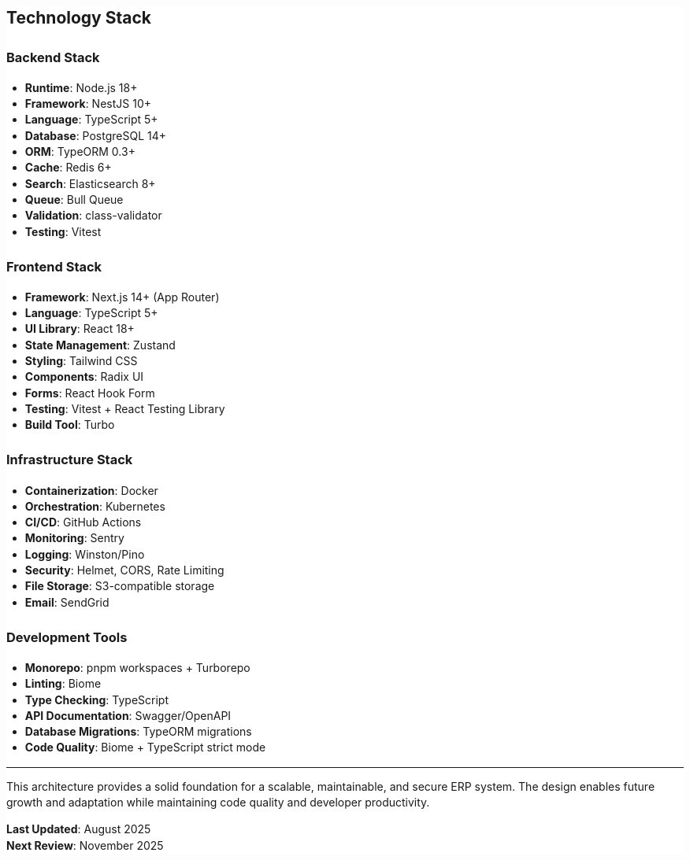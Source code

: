## Technology Stack

### Backend Stack

- **Runtime**: Node.js 18+
- **Framework**: NestJS 10+
- **Language**: TypeScript 5+
- **Database**: PostgreSQL 14+
- **ORM**: TypeORM 0.3+
- **Cache**: Redis 6+
- **Search**: Elasticsearch 8+
- **Queue**: Bull Queue
- **Validation**: class-validator
- **Testing**: Vitest

### Frontend Stack

- **Framework**: Next.js 14+ (App Router)
- **Language**: TypeScript 5+
- **UI Library**: React 18+
- **State Management**: Zustand
- **Styling**: Tailwind CSS
- **Components**: Radix UI
- **Forms**: React Hook Form
- **Testing**: Vitest + React Testing Library
- **Build Tool**: Turbo

### Infrastructure Stack

- **Containerization**: Docker
- **Orchestration**: Kubernetes
- **CI/CD**: GitHub Actions
- **Monitoring**: Sentry
- **Logging**: Winston/Pino
- **Security**: Helmet, CORS, Rate Limiting
- **File Storage**: S3-compatible storage
- **Email**: SendGrid

### Development Tools

- **Monorepo**: pnpm workspaces + Turborepo
- **Linting**: Biome
- **Type Checking**: TypeScript
- **API Documentation**: Swagger/OpenAPI
- **Database Migrations**: TypeORM migrations
- **Code Quality**: Biome + TypeScript strict mode

---

This architecture provides a solid foundation for a scalable, maintainable, and secure ERP system. The design enables future growth and adaptation while maintaining code quality and developer productivity.

**Last Updated**: August 2025  
**Next Review**: November 2025
